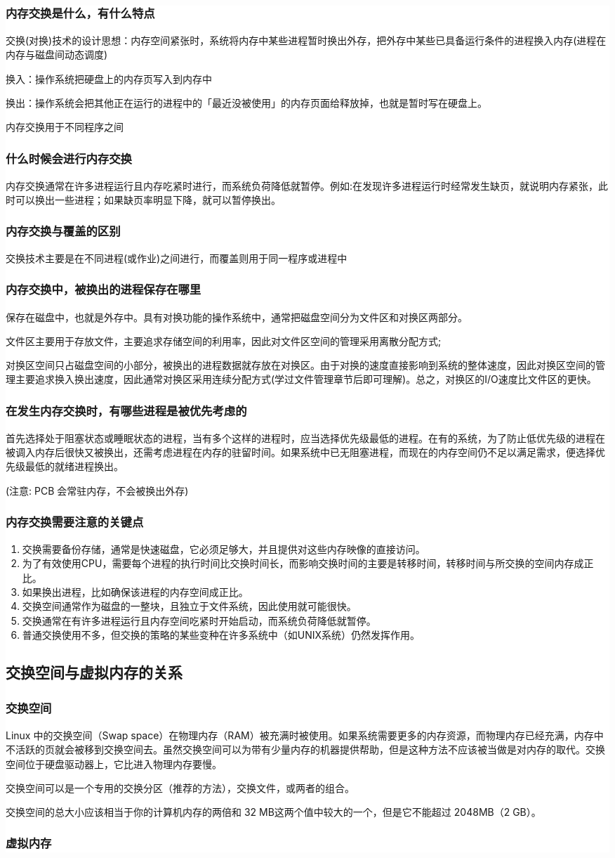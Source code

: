 ### 内存交换是什么，有什么特点

交换(对换)技术的设计思想：内存空间紧张时，系统将内存中某些进程暂时换出外存，把外存中某些已具备运行条件的进程换入内存(进程在内存与磁盘间动态调度)

换入：操作系统把硬盘上的内存页写入到内存中

换出：操作系统会把其他正在运行的进程中的「最近没被使用」的内存页面给释放掉，也就是暂时写在硬盘上。

内存交换用于不同程序之间

### 什么时候会进行内存交换

内存交换通常在许多进程运行且内存吃紧时进行，而系统负荷降低就暂停。例如:在发现许多进程运行时经常发生缺页，就说明内存紧张，此时可以换出一些进程；如果缺页率明显下降，就可以暂停换出。

### 内存交换与覆盖的区别

交换技术主要是在不同进程(或作业)之间进行，而覆盖则用于同一程序或进程中

### 内存交换中，被换出的进程保存在哪里

保存在磁盘中，也就是外存中。具有对换功能的操作系统中，通常把磁盘空间分为文件区和对换区两部分。

文件区主要用于存放文件，主要追求存储空间的利用率，因此对文件区空间的管理采用离散分配方式;

对换区空间只占磁盘空间的小部分，被换出的进程数据就存放在对换区。由于对换的速度直接影响到系统的整体速度，因此对换区空间的管理主要追求换入换出速度，因此通常对换区采用连续分配方式(学过文件管理章节后即可理解)。总之，对换区的I/O速度比文件区的更快。

### 在发生内存交换时，有哪些进程是被优先考虑的

首先选择处于阻塞状态或睡眠状态的进程，当有多个这样的进程时，应当选择优先级最低的进程。在有的系统，为了防止低优先级的进程在被调入内存后很快又被换出，还需考虑进程在内存的驻留时间。如果系统中已无阻塞进程，而现在的内存空间仍不足以满足需求，便选择优先级最低的就绪进程换出。

(注意: PCB 会常驻内存，不会被换出外存)

### 内存交换需要注意的关键点

1. 交换需要备份存储，通常是快速磁盘，它必须足够大，并且提供对这些内存映像的直接访问。
2. 为了有效使用CPU，需要每个进程的执行时间比交换时间长，而影响交换时间的主要是转移时间，转移时间与所交换的空间内存成正比。
3. 如果换出进程，比如确保该进程的内存空间成正比。
4. 交换空间通常作为磁盘的一整块，且独立于文件系统，因此使用就可能很快。
5. 交换通常在有许多进程运行且内存空间吃紧时开始启动，而系统负荷降低就暂停。
6. 普通交换使用不多，但交换的策略的某些变种在许多系统中（如UNIX系统）仍然发挥作用。

## 交换空间与虚拟内存的关系

### 交换空间

Linux 中的交换空间（Swap space）在物理内存（RAM）被充满时被使用。如果系统需要更多的内存资源，而物理内存已经充满，内存中不活跃的页就会被移到交换空间去。虽然交换空间可以为带有少量内存的机器提供帮助，但是这种方法不应该被当做是对内存的取代。交换空间位于硬盘驱动器上，它比进入物理内存要慢。

交换空间可以是一个专用的交换分区（推荐的方法），交换文件，或两者的组合。

交换空间的总大小应该相当于你的计算机内存的两倍和 32 MB这两个值中较大的一个，但是它不能超过 2048MB（2 GB）。

### 虚拟内存
